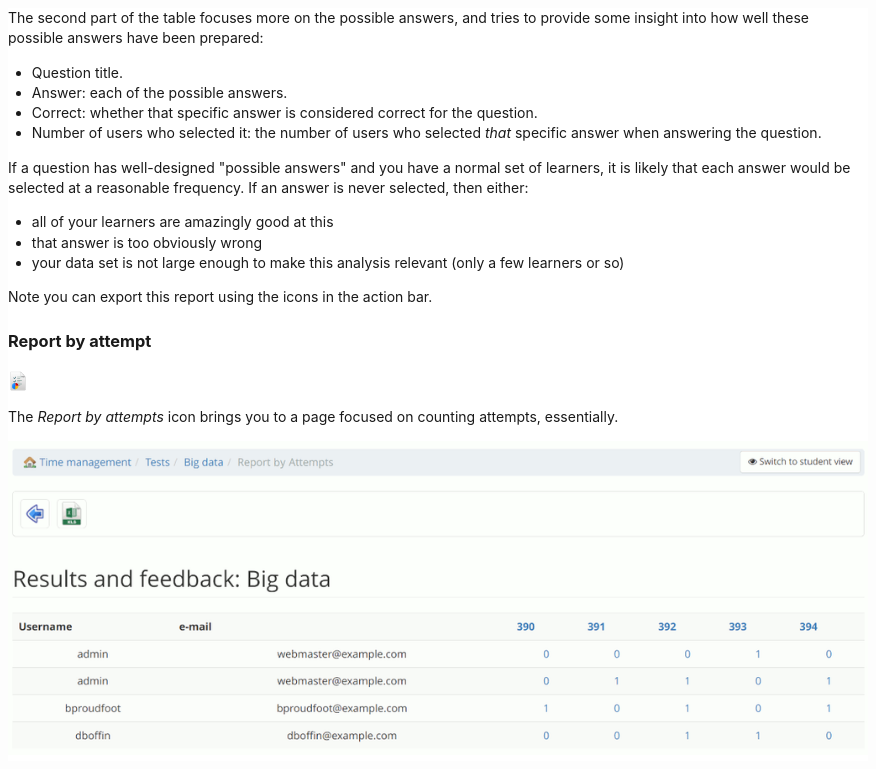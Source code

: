 The second part of the table focuses more on the possible answers, and tries to provide some insight into how well 
these possible answers have been prepared:
- Question title.
- Answer: each of the possible answers.
- Correct: whether that specific answer is considered correct for the question.
- Number of users who selected it: the number of users who selected *that* specific answer when answering the question.

If a question has well-designed "possible answers" and you have a normal set of learners, it is likely that each answer 
would be selected at a reasonable frequency. If an answer is never selected, then either:
- all of your learners are amazingly good at this
- that answer is too obviously wrong
- your data set is not large enough to make this analysis relevant (only a few learners or so)

Note you can export this report using the icons in the action bar.

### Report by attempt

<img src="../../.gitbook/assets/survey_reporting_complete.svg" width="20" style="margin-bottom:-3px;">

The _Report by attempts_ icon brings you to a page focused on counting attempts, essentially.

![Test report by attempt](../../.gitbook/assets/test_report_by_attempt.png)
